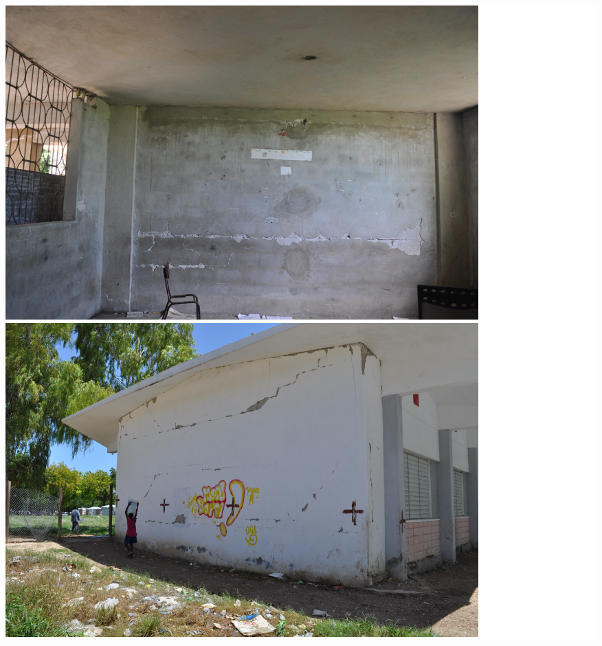 <img src="./磚牆示意照/B015-B016_20-_20(15).jpg" width="80%" />

<img src="./磚牆示意照/B002_20-_20(3).jpg" width="80%" />
